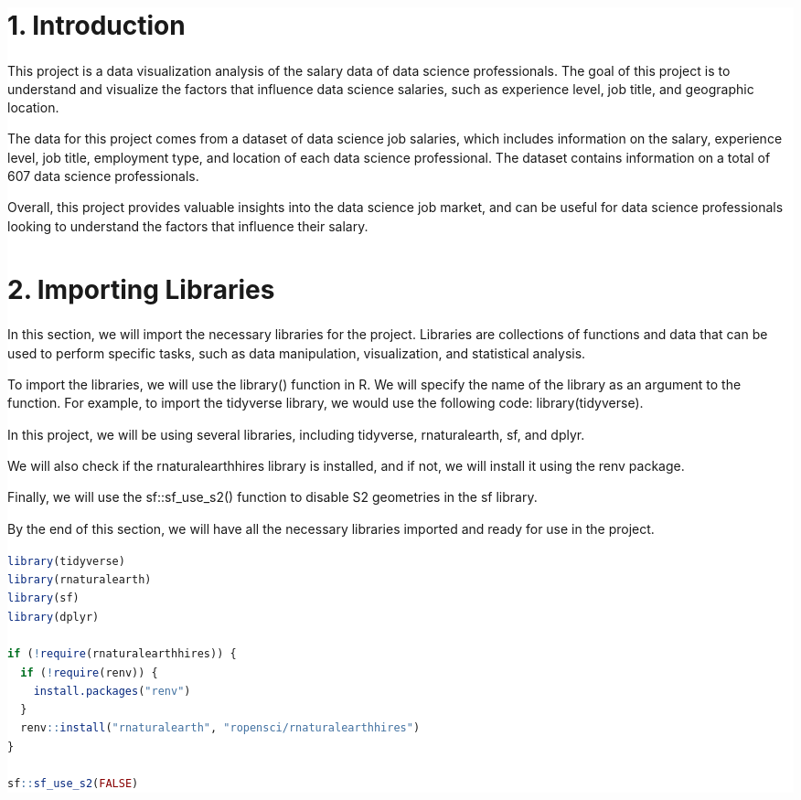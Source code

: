 # 1. Introduction

This project is a data visualization analysis of the salary data of data
science professionals. The goal of this project is to understand and
visualize the factors that influence data science salaries, such as
experience level, job title, and geographic location.

The data for this project comes from a dataset of data science job
salaries, which includes information on the salary, experience level,
job title, employment type, and location of each data science
professional. The dataset contains information on a total of 607 data
science professionals.

Overall, this project provides valuable insights into the data science
job market, and can be useful for data science professionals looking to
understand the factors that influence their salary.

# 2. Importing Libraries

In this section, we will import the necessary libraries for the project.
Libraries are collections of functions and data that can be used to
perform specific tasks, such as data manipulation, visualization, and
statistical analysis.

To import the libraries, we will use the library() function in R. We
will specify the name of the library as an argument to the function. For
example, to import the tidyverse library, we would use the following
code: library(tidyverse).

In this project, we will be using several libraries, including
tidyverse, rnaturalearth, sf, and dplyr.

We will also check if the rnaturalearthhires library is installed, and
if not, we will install it using the renv package.

Finally, we will use the sf::sf_use_s2() function to disable S2
geometries in the sf library.

By the end of this section, we will have all the necessary libraries
imported and ready for use in the project.

``` r
library(tidyverse)
library(rnaturalearth)
library(sf)
library(dplyr)

if (!require(rnaturalearthhires)) {
  if (!require(renv)) {
    install.packages("renv")
  }
  renv::install("rnaturalearth", "ropensci/rnaturalearthhires")
}

sf::sf_use_s2(FALSE)
```
